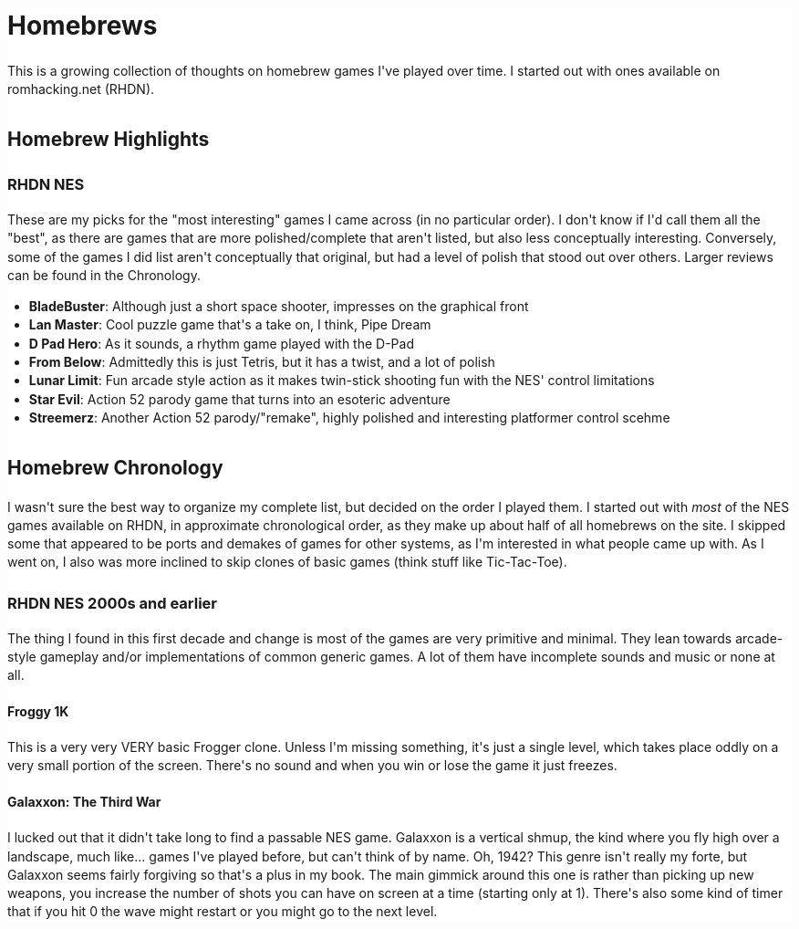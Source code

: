 # Homebrews

This is a growing collection of thoughts on homebrew  games I've played over time. I started out with ones available on romhacking.net (RHDN).

## Homebrew Highlights

### RHDN NES

These are my picks for the "most interesting" games I came across (in no particular order). I don't know if I'd call them all the "best", as there are games that are more polished/complete that aren't listed, but also less conceptually interesting. Conversely, some of the games I did list aren't conceptually that original, but had a level of polish that stood out over others. Larger reviews can be found in the Chronology.

- **BladeBuster**: Although just a short space shooter, impresses on the graphical front
- **Lan Master**: Cool puzzle game that's a take on, I think, Pipe Dream
- **D Pad Hero**: As it sounds, a rhythm game played with the D-Pad
- **From Below**: Admittedly this is just Tetris, but it has a twist, and a lot of polish
- **Lunar Limit**: Fun arcade style action as it makes twin-stick shooting fun with the NES' control limitations
- **Star Evil**: Action 52 parody game that turns into an esoteric adventure
- **Streemerz**: Another Action 52 parody/"remake", highly polished and interesting platformer control scehme

## Homebrew Chronology

I wasn't sure the best way to organize my complete list, but decided on the order I played them. I started out with _most_ of the NES games available on RHDN, in approximate chronological order, as they make up about half of all homebrews on the site. I skipped some that appeared to be ports and demakes of games for other systems, as I'm interested in what people came up with. As I went on, I also was more inclined to skip clones of basic games (think stuff like Tic-Tac-Toe).

### RHDN NES 2000s and earlier

The thing I found in this first decade and change is most of the games are very primitive and minimal. They lean towards arcade-style gameplay and/or implementations of common generic games. A lot of them have incomplete sounds and music or none at all.

#### Froggy 1K

This is a very very VERY basic Frogger clone. Unless I'm missing something, it's just a single level, which takes place oddly on a very small portion of the screen. There's no sound and when you win or lose the game it just freezes. 

#### Galaxxon: The Third War

I lucked out that it didn't take long to find a passable NES game. Galaxxon is a vertical shmup, the kind where you fly high over a landscape, much like... games I've played before, but can't think of by name. Oh, 1942? This genre isn't really my forte, but Galaxxon seems fairly forgiving so that's a plus in my book. The main gimmick around this one is rather than picking up new weapons, you increase the number of shots you can have on screen at a time (starting only at 1). There's also some kind of timer that if you hit 0 the wave might restart or you might go to the next level.

